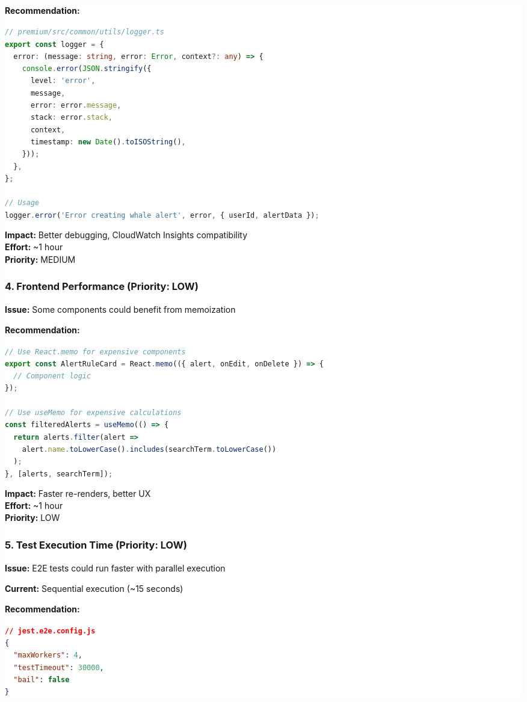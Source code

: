 **Recommendation:**
```typescript
// premium/src/common/utils/logger.ts
export const logger = {
  error: (message: string, error: Error, context?: any) => {
    console.error(JSON.stringify({
      level: 'error',
      message,
      error: error.message,
      stack: error.stack,
      context,
      timestamp: new Date().toISOString(),
    }));
  },
};

// Usage
logger.error('Error creating whale alert', error, { userId, alertData });
```

**Impact:** Better debugging, CloudWatch Insights compatibility  
**Effort:** ~1 hour  
**Priority:** MEDIUM

### 4. Frontend Performance (Priority: LOW)

**Issue:** Some components could benefit from memoization

**Recommendation:**
```typescript
// Use React.memo for expensive components
export const AlertRuleCard = React.memo(({ alert, onEdit, onDelete }) => {
  // Component logic
});

// Use useMemo for expensive calculations
const filteredAlerts = useMemo(() => {
  return alerts.filter(alert => 
    alert.name.toLowerCase().includes(searchTerm.toLowerCase())
  );
}, [alerts, searchTerm]);
```

**Impact:** Faster re-renders, better UX  
**Effort:** ~1 hour  
**Priority:** LOW

### 5. Test Execution Time (Priority: LOW)

**Issue:** E2E tests could run faster with parallel execution

**Current:** Sequential execution (~15 seconds)

**Recommendation:**
```json
// jest.e2e.config.js
{
  "maxWorkers": 4,
  "testTimeout": 30000,
  "bail": false
}
```
